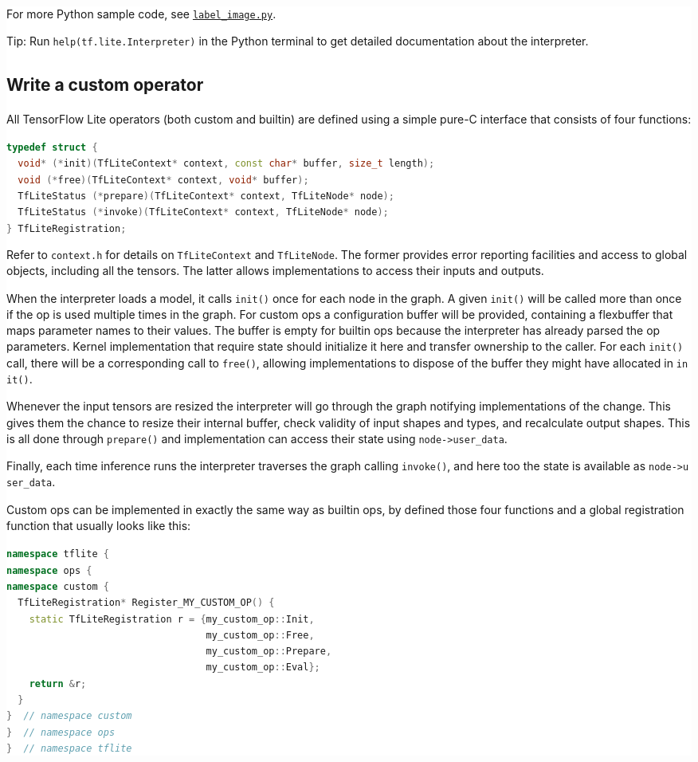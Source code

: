 For more Python sample code, see [`label_image.py`](
https://github.com.cnpmjs.org/tensorflow/tensorflow/blob/master/tensorflow/lite/examples/python/label_image.py).

Tip: Run `help(tf.lite.Interpreter)` in the Python terminal to get detailed
documentation about the interpreter.


## Write a custom operator

All TensorFlow Lite operators (both custom and builtin) are defined using a
simple pure-C interface that consists of four functions:

```c++
typedef struct {
  void* (*init)(TfLiteContext* context, const char* buffer, size_t length);
  void (*free)(TfLiteContext* context, void* buffer);
  TfLiteStatus (*prepare)(TfLiteContext* context, TfLiteNode* node);
  TfLiteStatus (*invoke)(TfLiteContext* context, TfLiteNode* node);
} TfLiteRegistration;
```

Refer to `context.h` for details on `TfLiteContext` and `TfLiteNode`. The
former provides error reporting facilities and access to global objects,
including all the tensors. The latter allows implementations to access their
inputs and outputs.

When the interpreter loads a model, it calls `init()` once for each node in the
graph. A given `init()` will be called more than once if the op is used
multiple times in the graph. For custom ops a configuration buffer will be
provided, containing a flexbuffer that maps parameter names to their values.
The buffer is empty for builtin ops because the interpreter has already parsed
the op parameters. Kernel implementation that require state should initialize
it here and transfer ownership to the caller.  For each `init()` call, there
will be a corresponding call to `free()`, allowing implementations to dispose
of the buffer they might have allocated in `init()`.

Whenever the input tensors are resized the interpreter will go through the
graph notifying implementations of the change. This gives them the chance to
resize their internal buffer, check validity of input shapes and types, and
recalculate output shapes. This is all done through `prepare()` and
implementation can access their state using `node->user_data`.

Finally, each time inference runs the interpreter traverses the graph calling
`invoke()`, and here too the state is available as `node->user_data`.

Custom ops can be implemented in exactly the same way as builtin ops, by
defined those four functions and a global registration function that usually
looks like this:

```c++
namespace tflite {
namespace ops {
namespace custom {
  TfLiteRegistration* Register_MY_CUSTOM_OP() {
    static TfLiteRegistration r = {my_custom_op::Init,
                                   my_custom_op::Free,
                                   my_custom_op::Prepare,
                                   my_custom_op::Eval};
    return &r;
  }
}  // namespace custom
}  // namespace ops
}  // namespace tflite
```

